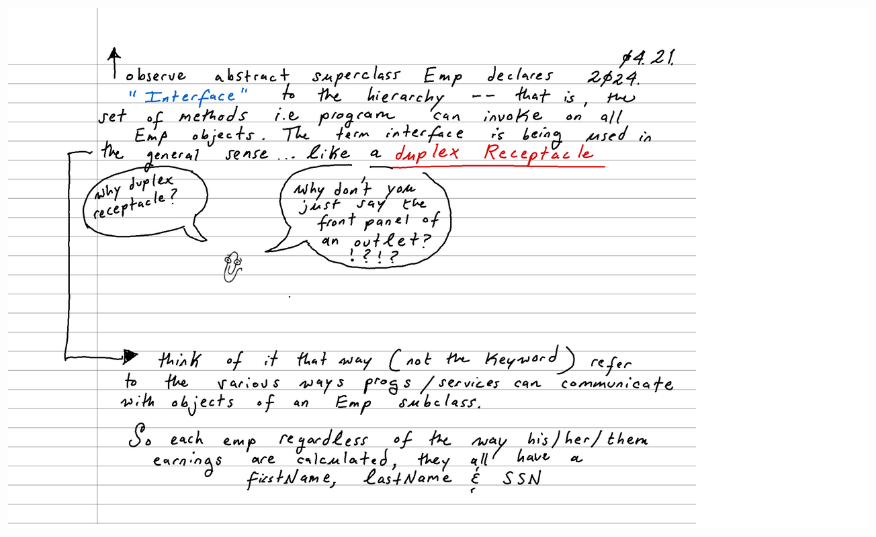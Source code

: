   <img src="https://github.com/stan-alam/java/blob/develop/deitelJava11/early_objects/images/10/deitelJava11th10%20-%20page%2033.png" width="80%" height="80%">
</a>

<a>